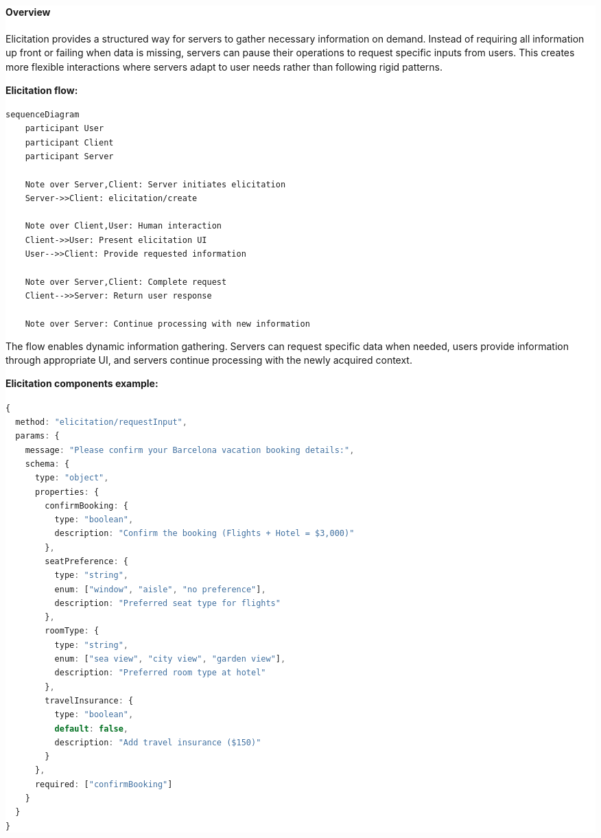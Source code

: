 #### Overview

Elicitation provides a structured way for servers to gather necessary information on demand. Instead of requiring all information up front or failing when data is missing, servers can pause their operations to request specific inputs from users. This creates more flexible interactions where servers adapt to user needs rather than following rigid patterns.

**Elicitation flow:**

```mermaid  theme={null}
sequenceDiagram
    participant User
    participant Client
    participant Server

    Note over Server,Client: Server initiates elicitation
    Server->>Client: elicitation/create

    Note over Client,User: Human interaction
    Client->>User: Present elicitation UI
    User-->>Client: Provide requested information

    Note over Server,Client: Complete request
    Client-->>Server: Return user response

    Note over Server: Continue processing with new information
```

The flow enables dynamic information gathering. Servers can request specific data when needed, users provide information through appropriate UI, and servers continue processing with the newly acquired context.

**Elicitation components example:**

```typescript  theme={null}
{
  method: "elicitation/requestInput",
  params: {
    message: "Please confirm your Barcelona vacation booking details:",
    schema: {
      type: "object",
      properties: {
        confirmBooking: {
          type: "boolean",
          description: "Confirm the booking (Flights + Hotel = $3,000)"
        },
        seatPreference: {
          type: "string",
          enum: ["window", "aisle", "no preference"],
          description: "Preferred seat type for flights"
        },
        roomType: {
          type: "string",
          enum: ["sea view", "city view", "garden view"],
          description: "Preferred room type at hotel"
        },
        travelInsurance: {
          type: "boolean",
          default: false,
          description: "Add travel insurance ($150)"
        }
      },
      required: ["confirmBooking"]
    }
  }
}
```